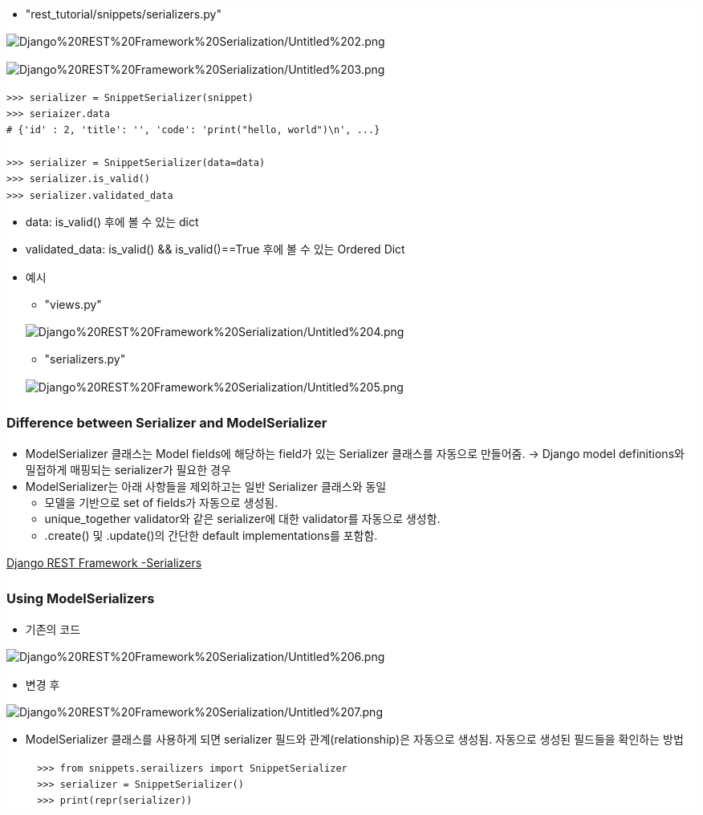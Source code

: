 - "rest_tutorial/snippets/serializers.py"

![Django%20REST%20Framework%20Serialization/Untitled%202.png](Django%20REST%20Framework%20Serialization/Untitled%202.png)

![Django%20REST%20Framework%20Serialization/Untitled%203.png](Django%20REST%20Framework%20Serialization/Untitled%203.png)

    >>> serializer = SnippetSerializer(snippet)
    >>> seriaizer.data
    # {'id' : 2, 'title': '', 'code': 'print("hello, world")\n', ...}
    
    >>> serializer = SnippetSerializer(data=data)
    >>> serializer.is_valid()
    >>> serializer.validated_data

- data: is_valid() 후에 볼 수 있는 dict
- validated_data: is_valid() && is_valid()==True 후에 볼 수 있는 Ordered Dict

- 예시
    - "views.py"

    ![Django%20REST%20Framework%20Serialization/Untitled%204.png](Django%20REST%20Framework%20Serialization/Untitled%204.png)

    - "serializers.py"

    ![Django%20REST%20Framework%20Serialization/Untitled%205.png](Django%20REST%20Framework%20Serialization/Untitled%205.png)

### Difference between Serializer and ModelSerializer

- ModelSerializer 클래스는 Model fields에 해당하는 field가 있는 Serializer 클래스를 자동으로 만들어줌. → Django model definitions와 밀접하게 매핑되는 serializer가 필요한 경우
- ModelSerializer는 아래 사항들을 제외하고는 일반 Serializer 클래스와 동일
    - 모델을 기반으로 set of fields가 자동으로 생성됨.
    - unique_together validator와 같은 serializer에 대한 validator를 자동으로 생성함.
    - .create() 및 .update()의 간단한 default implementations를 포함함.

[Django REST Framework -Serializers](https://dean-kim.github.io/rest_framework/2017/05/08/Django-REST-Framework-Serializers.html)

### Using ModelSerializers

- 기존의 코드

![Django%20REST%20Framework%20Serialization/Untitled%206.png](Django%20REST%20Framework%20Serialization/Untitled%206.png)

- 변경 후

![Django%20REST%20Framework%20Serialization/Untitled%207.png](Django%20REST%20Framework%20Serialization/Untitled%207.png)

- ModelSerializer 클래스를 사용하게 되면 serializer 필드와 관계(relationship)은 자동으로 생성됨. 자동으로 생성된 필드들을 확인하는 방법

        >>> from snippets.serailizers import SnippetSerializer
        >>> serializer = SnippetSerializer()
        >>> print(repr(serializer))
